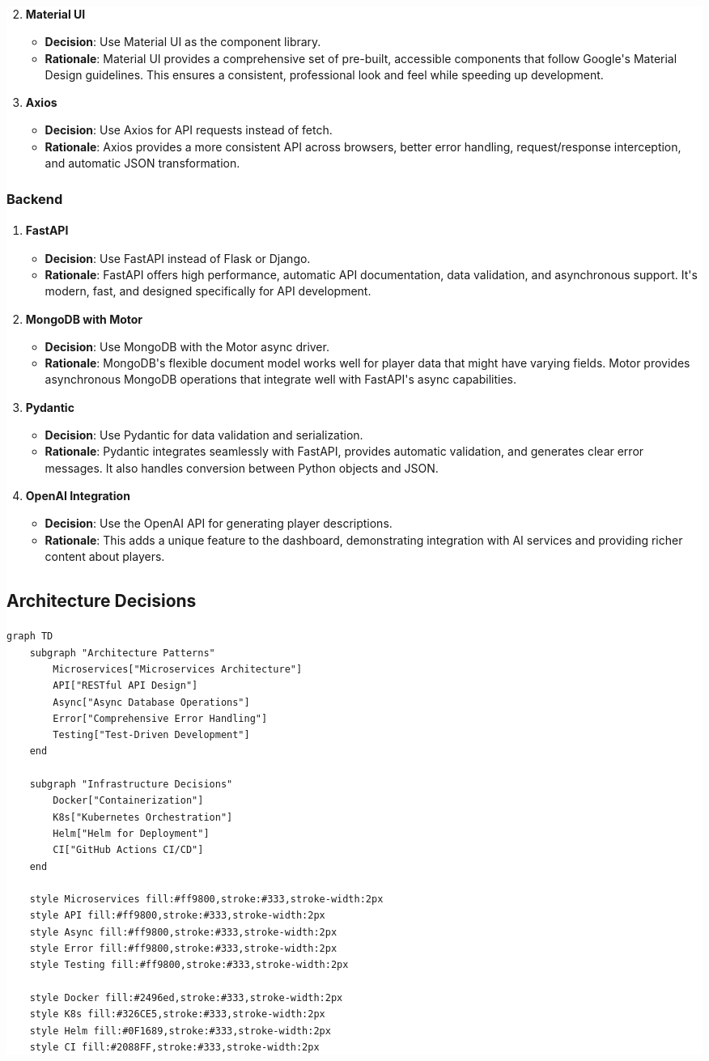 2. **Material UI**
   - **Decision**: Use Material UI as the component library.
   - **Rationale**: Material UI provides a comprehensive set of pre-built, accessible components that follow Google's Material Design guidelines. This ensures a consistent, professional look and feel while speeding up development.

3. **Axios**
   - **Decision**: Use Axios for API requests instead of fetch.
   - **Rationale**: Axios provides a more consistent API across browsers, better error handling, request/response interception, and automatic JSON transformation.

### Backend

1. **FastAPI**
   - **Decision**: Use FastAPI instead of Flask or Django.
   - **Rationale**: FastAPI offers high performance, automatic API documentation, data validation, and asynchronous support. It's modern, fast, and designed specifically for API development.

2. **MongoDB with Motor**
   - **Decision**: Use MongoDB with the Motor async driver.
   - **Rationale**: MongoDB's flexible document model works well for player data that might have varying fields. Motor provides asynchronous MongoDB operations that integrate well with FastAPI's async capabilities.

3. **Pydantic**
   - **Decision**: Use Pydantic for data validation and serialization.
   - **Rationale**: Pydantic integrates seamlessly with FastAPI, provides automatic validation, and generates clear error messages. It also handles conversion between Python objects and JSON.

4. **OpenAI Integration**
   - **Decision**: Use the OpenAI API for generating player descriptions.
   - **Rationale**: This adds a unique feature to the dashboard, demonstrating integration with AI services and providing richer content about players.

## Architecture Decisions

```mermaid
graph TD
    subgraph "Architecture Patterns"
        Microservices["Microservices Architecture"]
        API["RESTful API Design"]
        Async["Async Database Operations"]
        Error["Comprehensive Error Handling"]
        Testing["Test-Driven Development"]
    end
    
    subgraph "Infrastructure Decisions"
        Docker["Containerization"]
        K8s["Kubernetes Orchestration"]
        Helm["Helm for Deployment"]
        CI["GitHub Actions CI/CD"]
    end
    
    style Microservices fill:#ff9800,stroke:#333,stroke-width:2px
    style API fill:#ff9800,stroke:#333,stroke-width:2px
    style Async fill:#ff9800,stroke:#333,stroke-width:2px
    style Error fill:#ff9800,stroke:#333,stroke-width:2px
    style Testing fill:#ff9800,stroke:#333,stroke-width:2px
    
    style Docker fill:#2496ed,stroke:#333,stroke-width:2px
    style K8s fill:#326CE5,stroke:#333,stroke-width:2px
    style Helm fill:#0F1689,stroke:#333,stroke-width:2px
    style CI fill:#2088FF,stroke:#333,stroke-width:2px
```
